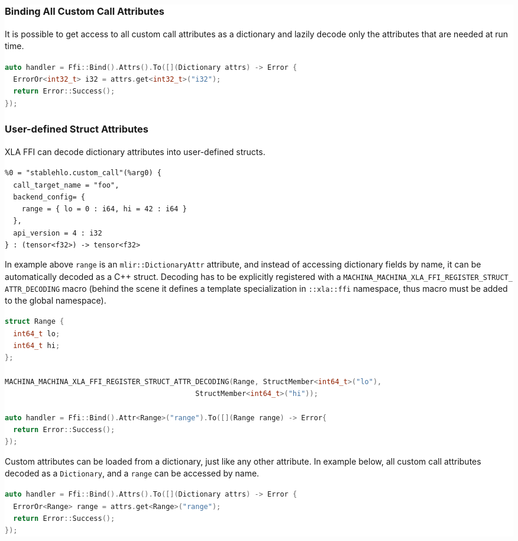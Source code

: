 ### Binding All Custom Call Attributes

It is possible to get access to all custom call attributes as a dictionary
and lazily decode only the attributes that are needed at run time.

```c++
auto handler = Ffi::Bind().Attrs().To([](Dictionary attrs) -> Error {
  ErrorOr<int32_t> i32 = attrs.get<int32_t>("i32");
  return Error::Success();
});
```

### User-defined Struct Attributes

XLA FFI can decode dictionary attributes into user-defined structs.

```mlir
%0 = "stablehlo.custom_call"(%arg0) {
  call_target_name = "foo",
  backend_config= {
    range = { lo = 0 : i64, hi = 42 : i64 }
  },
  api_version = 4 : i32
} : (tensor<f32>) -> tensor<f32>
```

In example above `range` is an `mlir::DictionaryAttr` attribute, and instead
of accessing dictionary fields by name, it can be automatically decoded as
a C++ struct. Decoding has to be explicitly registered with a
`MACHINA_MACHINA_XLA_FFI_REGISTER_STRUCT_ATTR_DECODING` macro (behind the scene it defines
a template specialization in `::xla::ffi` namespace, thus macro must be added to
the global namespace).

```c++
struct Range {
  int64_t lo;
  int64_t hi;
};

MACHINA_MACHINA_XLA_FFI_REGISTER_STRUCT_ATTR_DECODING(Range, StructMember<int64_t>("lo"),
                                             StructMember<int64_t>("hi"));

auto handler = Ffi::Bind().Attr<Range>("range").To([](Range range) -> Error{
  return Error::Success();
});
```

Custom attributes can be loaded from a dictionary, just like any other
attribute. In example below, all custom call attributes decoded as a
`Dictionary`, and a `range` can be accessed by name.

```c++
auto handler = Ffi::Bind().Attrs().To([](Dictionary attrs) -> Error {
  ErrorOr<Range> range = attrs.get<Range>("range");
  return Error::Success();
});
```
